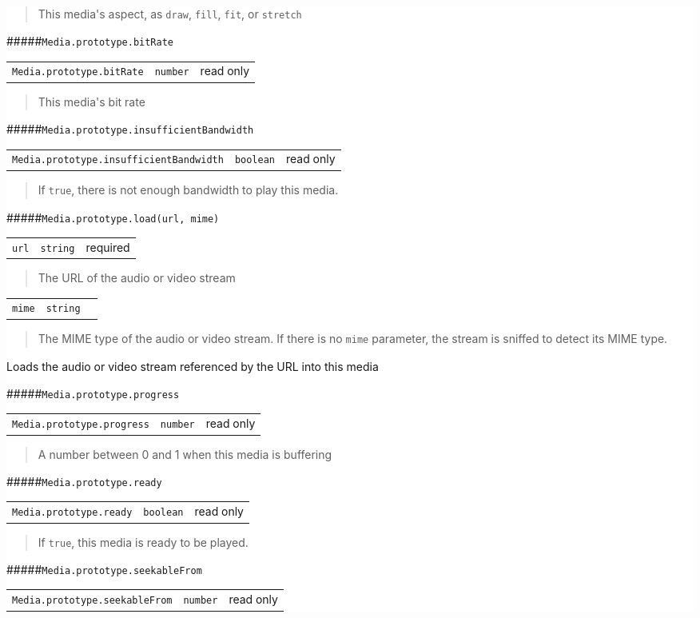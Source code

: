 > This media's aspect, as `draw`, `fill`, `fit`, or `stretch`

#####`Media.prototype.bitRate`

| | | |
| --- | --- | --- |
| `Media.prototype.bitRate` | `number` | read only |

> This media's bit rate

#####`Media.prototype.insufficientBandwidth`

| | | |
| --- | --- | --- |
| `Media.prototype.insufficientBandwidth` | `boolean` | read only |

> If `true`, there is not enough bandwidth to play this media.

#####`Media.prototype.load(url, mime)`

| | | |
| --- | --- | --- |
| `url` | `string` | required |

> The URL of the audio or video stream
 
| | | |
| --- | --- | --- |
| `mime` | `string` | |

> The MIME type of the audio or video stream. If there is no `mime` parameter, the stream is sniffed to detect its MIME type.

Loads the audio or video stream referenced by the URL into this media

#####`Media.prototype.progress`

| | | |
| --- | --- | --- |
| `Media.prototype.progress` | `number` | read only |

> A number between 0 and 1 when this media is buffering

#####`Media.prototype.ready`

| | | |
| --- | --- | --- |
| `Media.prototype.ready` | `boolean` | read only |

> If `true`, this media is ready to be played.

#####`Media.prototype.seekableFrom`

| | | |
| --- | --- | --- |
| `Media.prototype.seekableFrom` | `number` | read only |
